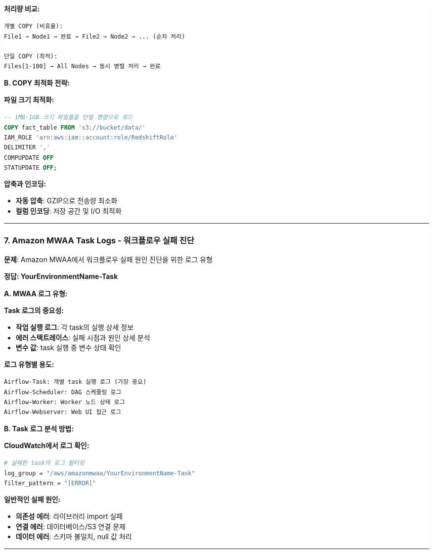 **처리량 비교:**
```
개별 COPY (비효율):
File1 → Node1 → 완료 → File2 → Node2 → ... (순차 처리)

단일 COPY (최적):
Files[1-100] → All Nodes → 동시 병렬 처리 → 완료
```

**B. COPY 최적화 전략:**

**파일 크기 최적화:**
```sql
-- 1MB-1GB 크기 파일들을 단일 명령으로 로드
COPY fact_table FROM 's3://bucket/data/'
IAM_ROLE 'arn:aws:iam::account:role/RedshiftRole'
DELIMITER ','
COMPUPDATE OFF
STATUPDATE OFF;
```

**압축과 인코딩:**
- **자동 압축**: GZIP으로 전송량 최소화
- **컬럼 인코딩**: 저장 공간 및 I/O 최적화

---

### 7. Amazon MWAA Task Logs - 워크플로우 실패 진단

**문제**: Amazon MWAA에서 워크플로우 실패 원인 진단을 위한 로그 유형

**정답: YourEnvironmentName-Task**

**A. MWAA 로그 유형:**

**Task 로그의 중요성:**
- **작업 실행 로그**: 각 task의 실행 상세 정보
- **에러 스택트레이스**: 실패 시점과 원인 상세 분석
- **변수 값**: task 실행 중 변수 상태 확인

**로그 유형별 용도:**
```
Airflow-Task: 개별 task 실행 로그 (가장 중요)
Airflow-Scheduler: DAG 스케줄링 로그
Airflow-Worker: Worker 노드 상태 로그
Airflow-Webserver: Web UI 접근 로그
```

**B. Task 로그 분석 방법:**

**CloudWatch에서 로그 확인:**
```bash
# 실패한 task의 로그 필터링
log_group = "/aws/amazonmwaa/YourEnvironmentName-Task"
filter_pattern = "[ERROR]"
```

**일반적인 실패 원인:**
- **의존성 에러**: 라이브러리 import 실패
- **연결 에러**: 데이터베이스/S3 연결 문제
- **데이터 에러**: 스키마 불일치, null 값 처리

---